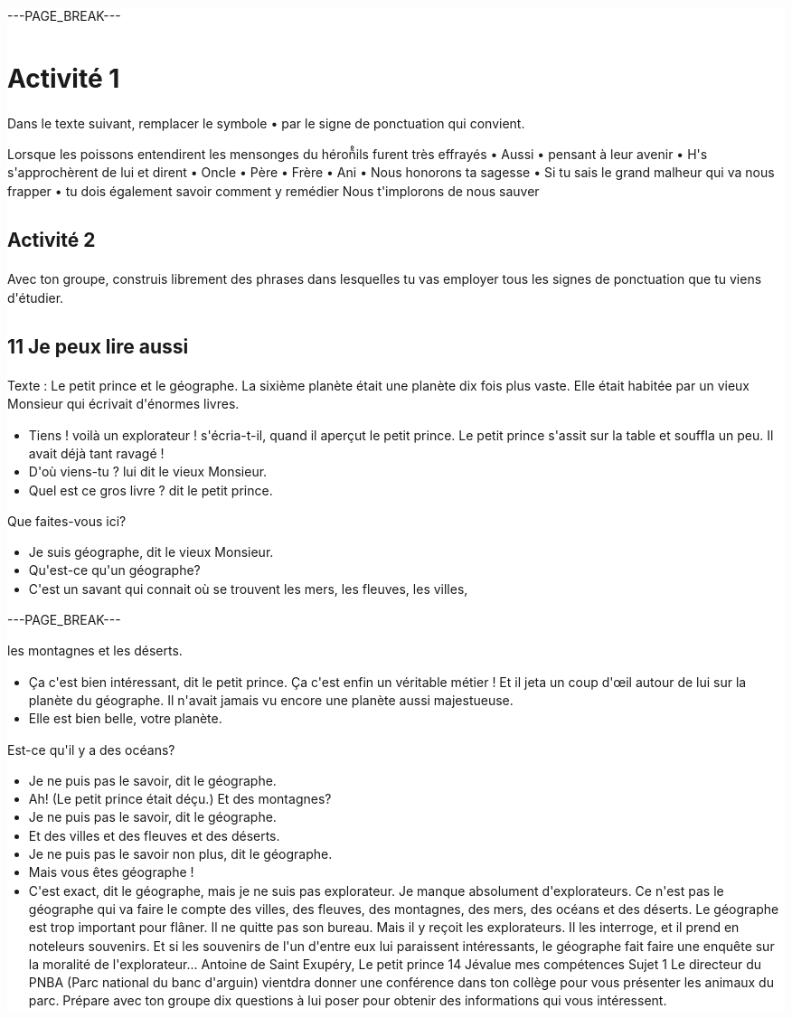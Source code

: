 ---PAGE_BREAK---

# Activité 1 

Dans le texte suivant, remplacer le symbole $\bullet$ par le signe de ponctuation qui convient.

Lorsque les poissons entendirent les mensonges du héroñ̊ils furent très effrayés $\bullet$ Aussi $\bullet$ pensant à leur avenir $\bullet$ H's s'approchèrent de lui et dirent $\bullet$ Oncle $\bullet$ Père $\bullet$ Frère $\bullet$ Ani $\bullet$ Nous honorons ta sagesse $\bullet$ Si tu sais le grand malheur qui va nous frapper $\bullet$ tu dois également savoir comment y remédier Nous t'implorons de nous sauver

## Activité 2

Avec ton groupe, construis librement des phrases dans lesquelles tu vas employer tous les signes de ponctuation que tu viens d'étudier.

## 11 Je peux lire aussi

Texte :
Le petit prince et le géographe.
La sixième planète était une planète dix fois plus vaste. Elle était habitée par un vieux Monsieur qui écrivait d'énormes livres.

- Tiens ! voilà un explorateur ! s'écria-t-il, quand il aperçut le petit prince.
Le petit prince s'assit sur la table et souffla un peu. Il avait déjà tant ravagé !
- D'où viens-tu ? lui dit le vieux Monsieur.
- Quel est ce gros livre ? dit le petit prince.

Que faites-vous ici?

- Je suis géographe, dit le vieux Monsieur.
- Qu'est-ce qu'un géographe?
- C'est un savant qui connait où se trouvent les mers, les fleuves, les villes,

---PAGE_BREAK---

les montagnes et les déserts.

- Ça c'est bien intéressant, dit le petit prince. Ça c'est enfin un véritable métier ! Et il jeta un coup d'œil autour de lui sur la planète du géographe. Il n'avait jamais vu encore une planète aussi majestueuse.
- Elle est bien belle, votre planète.

Est-ce qu'il y a des océans?

- Je ne puis pas le savoir, dit le géographe.
- Ah! (Le petit prince était déçu.) Et des montagnes?
- Je ne puis pas le savoir, dit le géographe.
- Et des villes et des fleuves et des déserts.
- Je ne puis pas le savoir non plus, dit le géographe.
- Mais vous êtes géographe !
- C'est exact, dit le géographe, mais je ne suis pas explorateur. Je manque absolument d'explorateurs. Ce n'est pas le géographe qui va faire le compte des villes, des fleuves, des montagnes, des mers, des océans et des déserts.
Le géographe est trop important pour flâner. Il ne quitte pas son bureau. Mais il y reçoit les explorateurs. Il les interroge, et il prend en noteleurs souvenirs. Et si les souvenirs de l'un d'entre eux lui paraissent intéressants, le géographe fait faire une enquête sur la moralité de l'explorateur...
Antoine de Saint Exupéry, Le petit prince
14 Jévalue mes compétences
Sujet 1
Le directeur du PNBA (Parc national du banc d'arguin) vientdra donner une conférence dans ton collège pour vous présenter les animaux du parc.
Prépare avec ton groupe dix questions à lui poser pour obtenir des informations qui vous intéressent.
